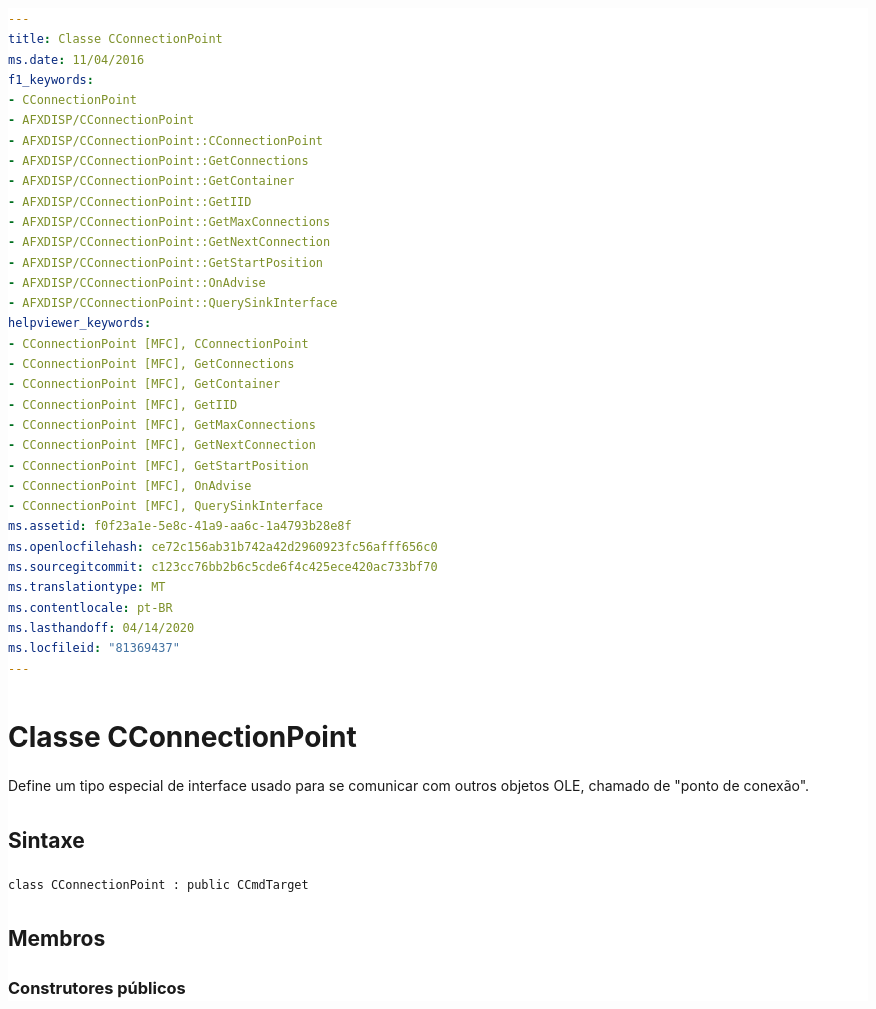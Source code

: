```yaml
---
title: Classe CConnectionPoint
ms.date: 11/04/2016
f1_keywords:
- CConnectionPoint
- AFXDISP/CConnectionPoint
- AFXDISP/CConnectionPoint::CConnectionPoint
- AFXDISP/CConnectionPoint::GetConnections
- AFXDISP/CConnectionPoint::GetContainer
- AFXDISP/CConnectionPoint::GetIID
- AFXDISP/CConnectionPoint::GetMaxConnections
- AFXDISP/CConnectionPoint::GetNextConnection
- AFXDISP/CConnectionPoint::GetStartPosition
- AFXDISP/CConnectionPoint::OnAdvise
- AFXDISP/CConnectionPoint::QuerySinkInterface
helpviewer_keywords:
- CConnectionPoint [MFC], CConnectionPoint
- CConnectionPoint [MFC], GetConnections
- CConnectionPoint [MFC], GetContainer
- CConnectionPoint [MFC], GetIID
- CConnectionPoint [MFC], GetMaxConnections
- CConnectionPoint [MFC], GetNextConnection
- CConnectionPoint [MFC], GetStartPosition
- CConnectionPoint [MFC], OnAdvise
- CConnectionPoint [MFC], QuerySinkInterface
ms.assetid: f0f23a1e-5e8c-41a9-aa6c-1a4793b28e8f
ms.openlocfilehash: ce72c156ab31b742a42d2960923fc56afff656c0
ms.sourcegitcommit: c123cc76bb2b6c5cde6f4c425ece420ac733bf70
ms.translationtype: MT
ms.contentlocale: pt-BR
ms.lasthandoff: 04/14/2020
ms.locfileid: "81369437"
---
```

# <a name="cconnectionpoint-class"></a>Classe CConnectionPoint

Define um tipo especial de interface usado para se comunicar com outros objetos OLE, chamado de "ponto de conexão".

## <a name="syntax"></a>Sintaxe

```
class CConnectionPoint : public CCmdTarget
```

## <a name="members"></a>Membros

### <a name="public-constructors"></a>Construtores públicos

